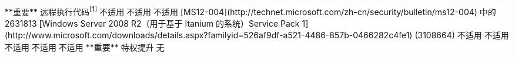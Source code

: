 </td>
<td style="border:1px solid black;">
**重要**  
远程执行代码<sup>[1]</sup>

</td>
<td style="border:1px solid black;">
不适用

</td>
<td style="border:1px solid black;">
不适用

</td>
<td style="border:1px solid black;">
不适用

</td>
<td style="border:1px solid black;">
[MS12-004](http://technet.microsoft.com/zh-cn/security/bulletin/ms12-004) 中的 2631813

</td>
</tr>
<tr>
<td style="border:1px solid black;">
[Windows Server 2008 R2（用于基于 Itanium 的系统）Service Pack 1](http://www.microsoft.com/downloads/details.aspx?familyid=526af9df-a521-4486-857b-0466282c4fe1)  
(3108664)

</td>
<td style="border:1px solid black;">
不适用

</td>
<td style="border:1px solid black;">
不适用

</td>
<td style="border:1px solid black;">
不适用

</td>
<td style="border:1px solid black;">
不适用

</td>
<td style="border:1px solid black;">
不适用

</td>
<td style="border:1px solid black;">
**重要**  
特权提升

</td>
<td style="border:1px solid black;">
无
